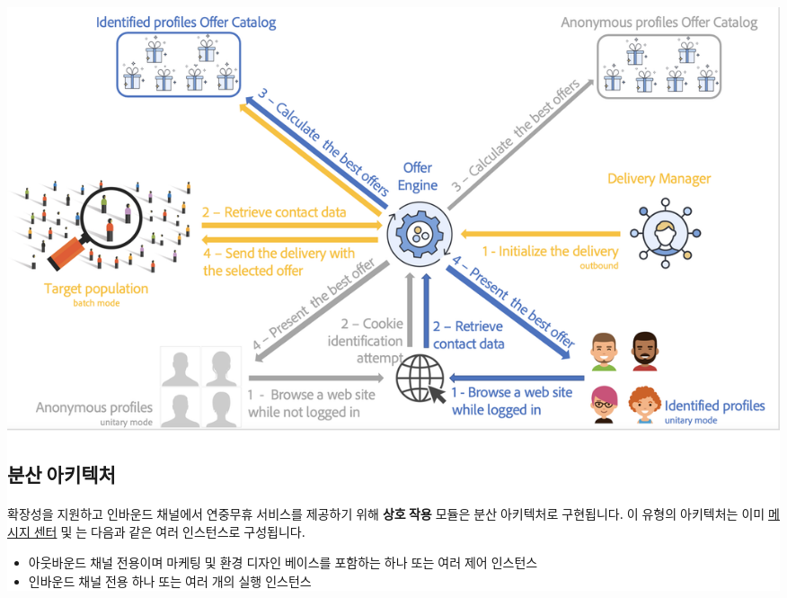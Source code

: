 ![](assets/architecture_interaction2.png)

## 분산 아키텍처

확장성을 지원하고 인바운드 채널에서 연중무휴 서비스를 제공하기 위해 **상호 작용** 모듈은 분산 아키텍처로 구현됩니다. 이 유형의 아키텍처는 이미 [메시지 센터](../architecture/architecture.md#transac-msg-archi) 및 는 다음과 같은 여러 인스턴스로 구성됩니다.

* 아웃바운드 채널 전용이며 마케팅 및 환경 디자인 베이스를 포함하는 하나 또는 여러 제어 인스턴스
* 인바운드 채널 전용 하나 또는 여러 개의 실행 인스턴스
